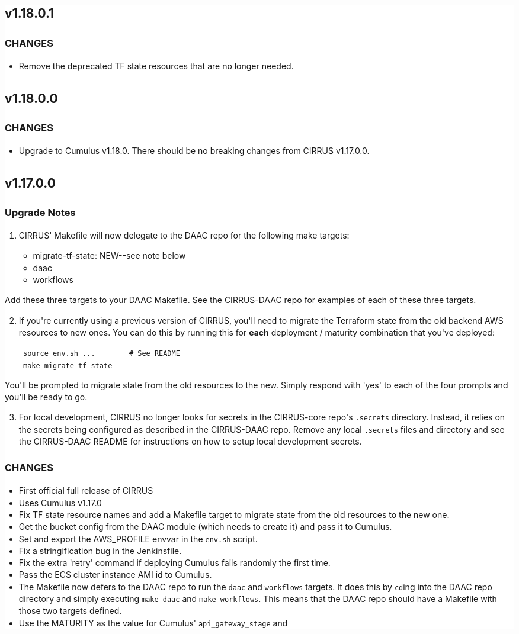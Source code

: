 ## v1.18.0.1

### CHANGES

* Remove the deprecated TF state resources that are no longer needed.

## v1.18.0.0

### CHANGES

* Upgrade to Cumulus v1.18.0. There should be no breaking changes from
  CIRRUS v1.17.0.0.

## v1.17.0.0

### Upgrade Notes

1. CIRRUS' Makefile will now delegate to the DAAC repo for the
   following make targets:

   * migrate-tf-state: NEW--see note below
   * daac
   * workflows

  Add these three targets to your DAAC Makefile. See the CIRRUS-DAAC
  repo for examples of each of these three targets.

2. If you're currently using a previous version of CIRRUS, you'll
need to migrate the Terraform state from the old backend AWS resources
to new ones. You can do this by running this for **each** deployment /
maturity combination that you've deployed:

        source env.sh ...        # See README
        make migrate-tf-state

You'll be prompted to migrate state from the old resources to the
new. Simply respond with 'yes' to each of the four prompts and you'll
be ready to go.

3. For local development, CIRRUS no longer looks for secrets in the
   CIRRUS-core repo's `.secrets` directory. Instead, it relies on the
   secrets being configured as described in the CIRRUS-DAAC
   repo. Remove any local `.secrets` files and directory and see the
   CIRRUS-DAAC README for instructions on how to setup local
   development secrets.

### CHANGES

* First official full release of CIRRUS
* Uses Cumulus v1.17.0
* Fix TF state resource names and add a Makefile target to migrate
  state from the old resources to the new one.
* Get the bucket config from the DAAC module (which needs to create
  it) and pass it to Cumulus.
* Set and export the AWS_PROFILE envvar in the `env.sh` script.
* Fix a stringification bug in the Jenkinsfile.
* Fix the extra 'retry' command if deploying Cumulus fails randomly
  the first time.
* Pass the ECS cluster instance AMI id to Cumulus.
* The Makefile now defers to the DAAC repo to run the `daac` and
  `workflows` targets. It does this by `cd`ing into the DAAC repo
  directory and simply executing `make daac` and `make
  workflows`. This means that the DAAC repo should have a Makefile
  with those two targets defined.
* Use the MATURITY as the value for Cumulus' `api_gateway_stage` and